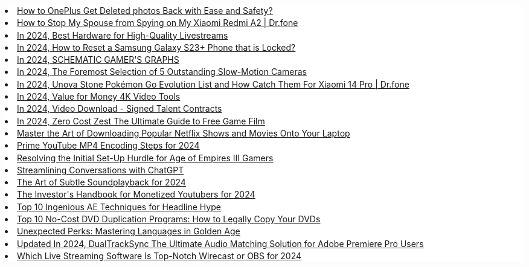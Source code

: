 <li><a href="https://blog-min.techidaily.com/how-to-oneplus-get-deleted-photos-back-with-ease-and-safety-by-fonelab-android-recover-photos/"><u>How to OnePlus Get Deleted photos Back with Ease and Safety?</u></a></li>
<li><a href="https://fix-guide.techidaily.com/how-to-stop-my-spouse-from-spying-on-my-xiaomi-redmi-a2-drfone-by-drfone-virtual-android/"><u>How to Stop My Spouse from Spying on My Xiaomi Redmi A2 | Dr.fone</u></a></li>
<li><a href="https://article-tips.techidaily.com/in-2024-best-hardware-for-high-quality-livestreams/"><u>In 2024, Best Hardware for High-Quality Livestreams</u></a></li>
<li><a href="https://android-unlock.techidaily.com/in-2024-how-to-reset-a-samsung-galaxy-s23plus-phone-that-is-locked-by-drfone-android/"><u>In 2024, How to Reset a Samsung Galaxy S23+ Phone that is Locked?</u></a></li>
<li><a href="https://article-tips.techidaily.com/in-2024-schematic-gamers-graphs/"><u>In 2024, SCHEMATIC GAMER'S GRAPHS</u></a></li>
<li><a href="https://some-skills.techidaily.com/in-2024-the-foremost-selection-of-5-outstanding-slow-motion-cameras/"><u>In 2024, The Foremost Selection of 5 Outstanding Slow-Motion Cameras</u></a></li>
<li><a href="https://android-pokemon-go.techidaily.com/in-2024-unova-stone-pokemon-go-evolution-list-and-how-catch-them-for-xiaomi-14-pro-drfone-by-drfone-virtual-android/"><u>In 2024, Unova Stone Pokémon Go Evolution List and How Catch Them For Xiaomi 14 Pro | Dr.fone</u></a></li>
<li><a href="https://article-tips.techidaily.com/in-2024-value-for-money-4k-video-tools/"><u>In 2024, Value for Money 4K Video Tools</u></a></li>
<li><a href="https://article-tips.techidaily.com/in-2024-video-download-signed-talent-contracts/"><u>In 2024, Video Download - Signed Talent Contracts</u></a></li>
<li><a href="https://article-tips.techidaily.com/in-2024-zero-cost-zest-the-ultimate-guide-to-free-game-film/"><u>In 2024, Zero Cost Zest  The Ultimate Guide to Free Game Film</u></a></li>
<li><a href="https://technical-tips.techidaily.com/master-the-art-of-downloading-popular-netflix-shows-and-movies-onto-your-laptop/"><u>Master the Art of Downloading Popular Netflix Shows and Movies Onto Your Laptop</u></a></li>
<li><a href="https://article-tips.techidaily.com/prime-youtube-mp4-encoding-steps-for-2024/"><u>Prime YouTube MP4 Encoding Steps for 2024</u></a></li>
<li><a href="https://win-howtos.techidaily.com/resolving-the-initial-set-up-hurdle-for-age-of-empires-iii-gamers/"><u>Resolving the Initial Set-Up Hurdle for Age of Empires III Gamers</u></a></li>
<li><a href="https://tech-savvy.techidaily.com/streamlining-conversations-with-chatgpt/"><u>Streamlining Conversations with ChatGPT</u></a></li>
<li><a href="https://some-skills.techidaily.com/the-art-of-subtle-soundplayback-for-2024/"><u>The Art of Subtle Soundplayback for 2024</u></a></li>
<li><a href="https://facebook-record-videos.techidaily.com/the-investors-handbook-for-monetized-youtubers-for-2024/"><u>The Investor's Handbook for Monetized Youtubers for 2024</u></a></li>
<li><a href="https://article-tips.techidaily.com/top-10-ingenious-ae-techniques-for-headline-hype/"><u>Top 10 Ingenious AE Techniques for Headline Hype</u></a></li>
<li><a href="https://solve-latest.techidaily.com/top-10-no-cost-dvd-duplication-programs-how-to-legally-copy-your-dvds/"><u>Top 10 No-Cost DVD Duplication Programs: How to Legally Copy Your DVDs</u></a></li>
<li><a href="https://mondly-stories.techidaily.com/unexpected-perks-mastering-languages-in-golden-age/"><u>Unexpected Perks: Mastering Languages in Golden Age</u></a></li>
<li><a href="https://sound-tweaking.techidaily.com/updated-in-2024-dualtracksync-the-ultimate-audio-matching-solution-for-adobe-premiere-pro-users/"><u>Updated In 2024, DualTrackSync The Ultimate Audio Matching Solution for Adobe Premiere Pro Users</u></a></li>
<li><a href="https://article-tips.techidaily.com/which-live-streaming-software-is-top-notch-wirecast-or-obs-for-2024/"><u>Which Live Streaming Software Is Top-Notch  Wirecast or OBS for 2024</u></a></li>
</ul></div>
